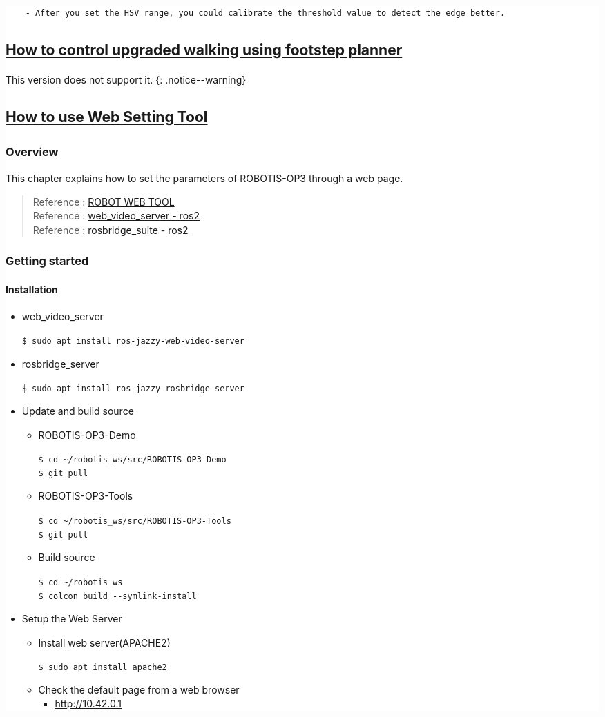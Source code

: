         - After you set the HSV range, you could calibrate the threshold value to detect the edge better.  

## [How to control upgraded walking using footstep planner](#how-to-control-upgraded-walking-using-footstep-planner)

This version does not support it.
{: .notice--warning}

## [How to use Web Setting Tool](#how-to-use-web-setting-tool)

### Overview   
  This chapter explains how to set the parameters of ROBOTIS-OP3 through a web page.

  > Reference : [ROBOT WEB TOOL]  
  > Reference : [web_video_server - ros2]   
  > Reference : [rosbridge_suite - ros2]  


### Getting started  
#### Installation
- web_video_server  
  ```
  $ sudo apt install ros-jazzy-web-video-server
  ```

- rosbridge_server  
  ```
  $ sudo apt install ros-jazzy-rosbridge-server
  ```

- Update and build source
  - ROBOTIS-OP3-Demo  
    ```
    $ cd ~/robotis_ws/src/ROBOTIS-OP3-Demo
    $ git pull
    ```

  - ROBOTIS-OP3-Tools  
    ```
    $ cd ~/robotis_ws/src/ROBOTIS-OP3-Tools
    $ git pull
    ```

  - Build source  
    ```
    $ cd ~/robotis_ws
    $ colcon build --symlink-install
    ```


- Setup the Web Server
  - Install web server(APACHE2)
    ```
    $ sudo apt install apache2
    ```
  - Check the default page from a web browser
    - http://10.42.0.1


[op3_manager]: /docs/en/platform/op3/robotis_ros_packages/#op3-manager
[Robot Information file(.robot)]: /docs/en/software/robotis_framework_packages/tutorials/#robot-information-file-robot
[Joint initialize file(.yaml)]: /docs/en/software/robotis_framework_packages/tutorials/#joint-initialize-file-yaml
[How to use offset tuner]: /docs/en/platform/op3/tutorials/#how-to-use-offset-tuner
[Installing ROBOTIS ROS Package]: /docs/en/platform/op3/recovery/#installing-robotis-ros-packages
[op3_demo]: /docs/en/platform/op3/robotis_ros_packages/#robotis-op3-demo
[op3_gui_demo]: /docs/en/platform/op3/robotis_ros_packages/#op3-gui-demo
[How to use walking tuner]: /docs/en/platform/op3/tutorials/#how-to-use-walking-tuner
[op3_action_module]: /docs/en/platform/op3/robotis_ros_packages/#op3-action-module
[How to create the motions]: /docs/en/platform/op3/tutorials/#how-to-create-the-motions
[op3_head_control_module]: /docs/en/platform/op3/robotis_ros_packages/#op3-head-control-module
[Introduction to Humanoid Robotics]: http://www.springer.com/gp/book/9783642545351
[op3_online_walking_module]: /docs/en/platform/op3/robotis_ros_packages/#op3-online-walking-module
[Online walking using footstep planner]: /docs/en/platform/op3/tutorials/#how-to-control-upgraded-walking-using-footstep-planner
[op3_offset_tuner_server]: /docs/en/platform/op3/robotis_ros_packages/#op3-offset-tuner-server
[op3_offset_tuner_client]: /docs/en/platform/op3/robotis_ros_packages/#op3-offset-tuner-client
[op3_tuning_module]: /docs/en/platform/op3/robotis_ros_packages/#op3-tuning-module
[op3_tuner_client]: /docs/en/platform/op3/robotis_ros_packages/#op3-tuner-client
[op3_how_to_control_upgraded_walking]: /docs/en/platform/op3/tutorials/#how-to-control-upgraded-walkingonline-walking
[humanoid_navigation]: /docs/en/platform/common/humanoid_navigation/#humanoid-navigation
[How to run op3_manager]: /docs/en/platform/op3/robotis_ros_packages/#op3-manager
[Face Tracker - `branch:jazzy-devel`]: https://github.com/ROBOTIS-GIT/ROBOTIS-OP3-ETC/tree/jazzy-devel/face_detection
[ROBOT WEB TOOL]: https://robotwebtools.github.io/
[web_video_server - ros2]: https://github.com/RobotWebTools/web_video_server  
[rosbridge_suite - ros2]: https://github.com/RobotWebTools/rosbridge_suite
[How to connect]: /docs/en/platform/op3/quick_start/#example--ssh-client-for-windows
[detail of parameter]: /docs/en/platform/op3/tutorials/#how-to-use-ball-detector
[read_write.cpp `branch:jazzy-devel`]: https://github.com/ROBOTIS-GIT/ROBOTIS-OP3-Demo/blob/jazzy-devel/op3_read_write_demo/src/read_write.cpp